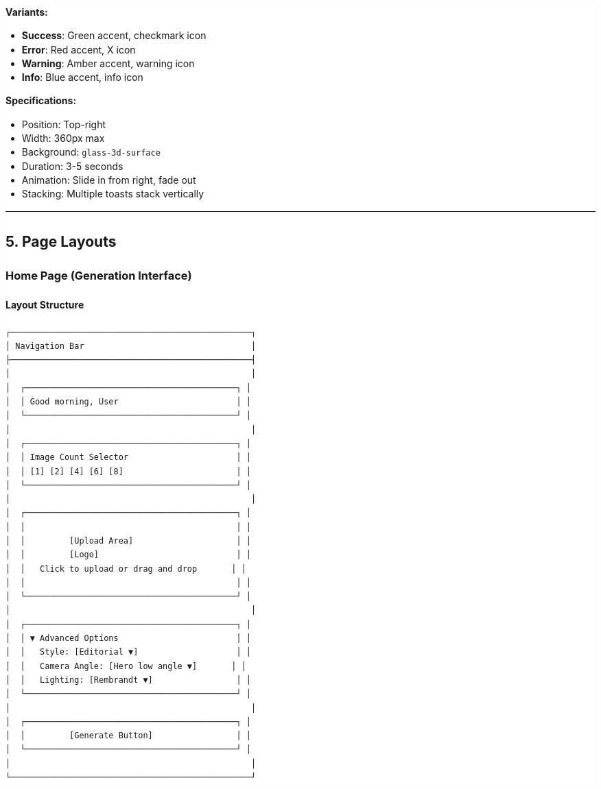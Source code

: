 **Variants:**
- **Success**: Green accent, checkmark icon
- **Error**: Red accent, X icon
- **Warning**: Amber accent, warning icon
- **Info**: Blue accent, info icon

**Specifications:**
- Position: Top-right
- Width: 360px max
- Background: `glass-3d-surface`
- Duration: 3-5 seconds
- Animation: Slide in from right, fade out
- Stacking: Multiple toasts stack vertically

---

## 5. Page Layouts

### **Home Page (Generation Interface)**

#### **Layout Structure**

```
┌─────────────────────────────────────────────────┐
│ Navigation Bar                                  │
├─────────────────────────────────────────────────┤
│                                                 │
│  ┌───────────────────────────────────────────┐ │
│  │ Good morning, User                        │ │
│  └───────────────────────────────────────────┘ │
│                                                 │
│  ┌───────────────────────────────────────────┐ │
│  │ Image Count Selector                      │ │
│  │ [1] [2] [4] [6] [8]                       │ │
│  └───────────────────────────────────────────┘ │
│                                                 │
│  ┌───────────────────────────────────────────┐ │
│  │                                           │ │
│  │         [Upload Area]                     │ │
│  │         [Logo]                            │ │
│  │   Click to upload or drag and drop       │ │
│  │                                           │ │
│  └───────────────────────────────────────────┘ │
│                                                 │
│  ┌───────────────────────────────────────────┐ │
│  │ ▼ Advanced Options                        │ │
│  │   Style: [Editorial ▼]                    │ │
│  │   Camera Angle: [Hero low angle ▼]       │ │
│  │   Lighting: [Rembrandt ▼]                 │ │
│  └───────────────────────────────────────────┘ │
│                                                 │
│  ┌───────────────────────────────────────────┐ │
│  │         [Generate Button]                 │ │
│  └───────────────────────────────────────────┘ │
│                                                 │
└─────────────────────────────────────────────────┘
```
